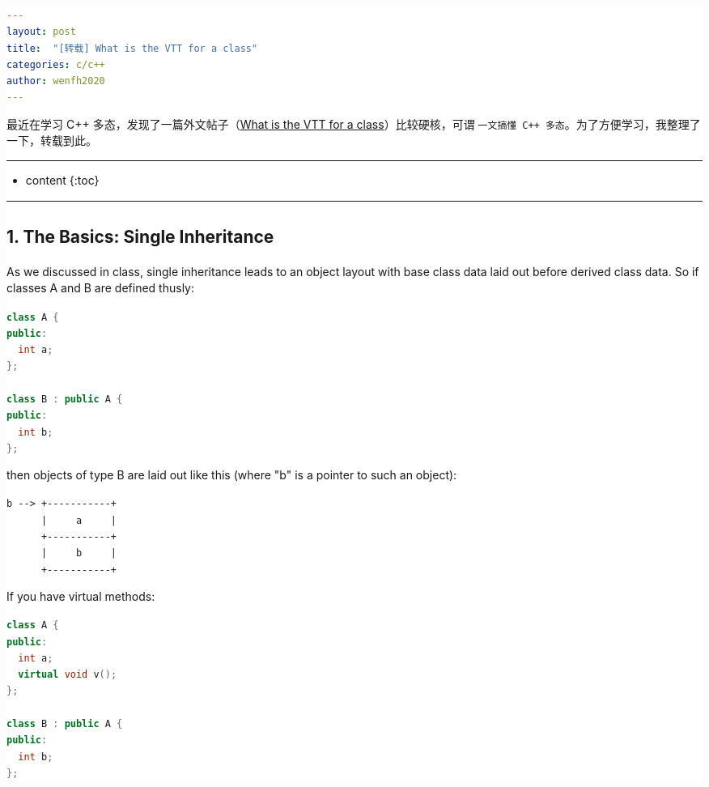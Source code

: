 ```yaml
---
layout: post
title:  "[转载] What is the VTT for a class"
categories: c/c++
author: wenfh2020
---
```


最近在学习 C++ 多态，发现了一篇外文帖子（[What is the VTT for a class](https://blog.csdn.net/qq_30366449/article/details/85106115)）比较硬核，可谓 `一文搞懂 C++ 多态`。为了方便学习，我整理了一下，转载到此。



---

* content
{:toc}

---

## 1. The Basics: Single Inheritance

As we discussed in class, single inheritance leads to an object layout with base class data laid out before derived class data. So if classes A and B are defined thusly:

```cpp
class A {
public:
  int a;
};

class B : public A {
public:
  int b;
};
```

then objects of type B are laid out like this (where "b" is a pointer to such an object):

```shell
b --> +-----------+
      |     a     |
      +-----------+
      |     b     |
      +-----------+
```

If you have virtual methods:

```cpp
class A {
public:
  int a;
  virtual void v();
};

class B : public A {
public:
  int b;
};
```
